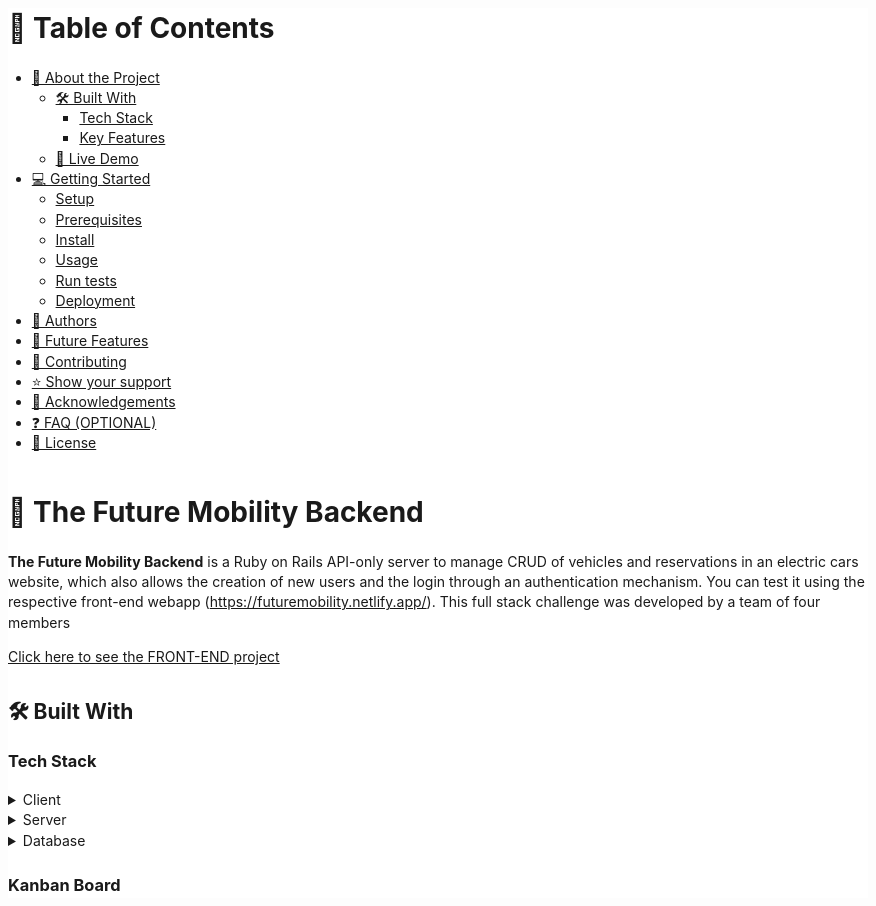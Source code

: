 <a name="readme-top"></a>



# 📗 Table of Contents

- [📖 About the Project](#about-project)
  - [🛠 Built With](#built-with)
    - [Tech Stack](#tech-stack)
    - [Key Features](#key-features)
  - [🚀 Live Demo](#live-demo)
- [💻 Getting Started](#getting-started)
  - [Setup](#setup)
  - [Prerequisites](#prerequisites)
  - [Install](#install)
  - [Usage](#usage)
  - [Run tests](#run-tests)
  - [Deployment](#triangular_flag_on_post-deployment)
- [👥 Authors](#authors)
- [🔭 Future Features](#future-features)
- [🤝 Contributing](#contributing)
- [⭐️ Show your support](#support)
- [🙏 Acknowledgements](#acknowledgements)
- [❓ FAQ (OPTIONAL)](#faq)
- [📝 License](#license)



# 📖 The Future Mobility Backend <a name="about-project"></a>

**The Future Mobility Backend** is a Ruby on Rails API-only server to manage CRUD of vehicles and reservations in an electric cars website, which also allows the creation of new users and the login through an authentication mechanism. You can test it using the respective front-end webapp (https://futuremobility.netlify.app/). 
This full stack challenge was developed by a team of four members

<a href="https://github.com/Agetuni/the_future_mobility_frontend">Click here to see the FRONT-END project</a>

## 🛠 Built With <a name="built-with"></a>

### Tech Stack <a name="tech-stack"></a>

<details><summary>Client</summary></details>

<details><summary>Server</summary></details>

<details><summary>Database</summary></details>


### Kanban Board <a name="key-features"></a>
